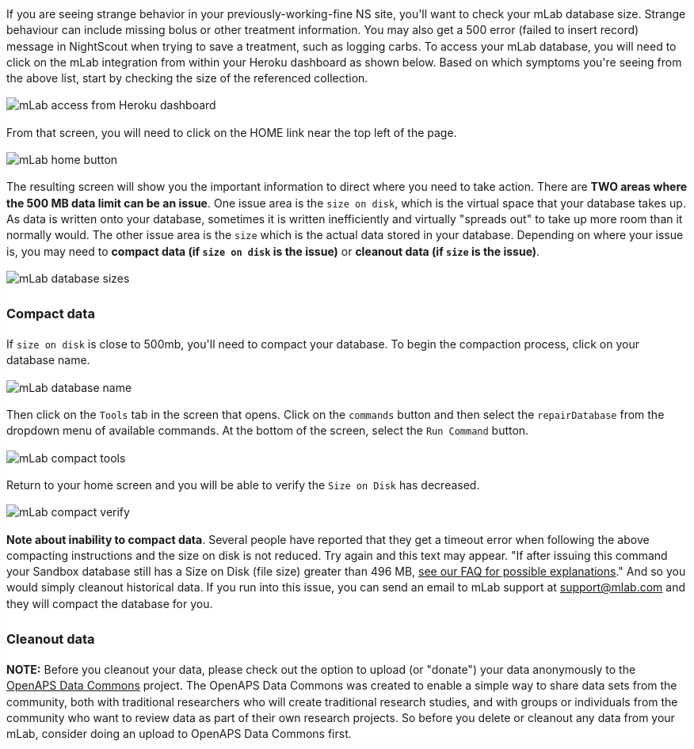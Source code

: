 If you are seeing strange behavior in your previously-working-fine NS site, you'll want to check your mLab database size. Strange behaviour can include missing bolus or other treatment information. You may also get a 500 error (failed to insert record) message in NightScout when trying to save a treatment, such as logging carbs. To access your mLab database, you will need to click on the mLab integration from within your Heroku dashboard as shown below.  Based on which symptoms you're seeing from the above list, start by checking the size of the referenced collection.

![mLab access from Heroku dashboard](../Images/mlab_link.jpg) 

From that screen, you will need to click on the HOME link near the top left of the page.

![mLab home button](../Images/mlab-home.png) 

The resulting screen will show you the important information to direct where you need to take action. There are **TWO areas where the 500 MB data limit can be an issue**.  One issue area is the `size on disk`, which is the virtual space that your database takes up.  As data is written onto your database, sometimes it is written inefficiently and virtually "spreads out" to take up more room than it normally would. The other issue area is the `size` which is the actual data stored in your database.  Depending on where your issue is, you may need to **compact data (if `size on disk` is the issue)** or **cleanout data (if `size` is the issue)**. 

![mLab database sizes](../Images/mlab_size2.jpg) 

### Compact data

If `size on disk` is close to 500mb, you'll need to compact your database.  To begin the compaction process, click on your database name.

![mLab database name](../Images/mlab_compact1.png) 

Then click on the `Tools` tab in the screen that opens.  Click on the `commands` button and then select the `repairDatabase` from the dropdown menu of available commands.  At the bottom of the screen, select the `Run Command` button. 

![mLab compact tools](../Images/mlab_compact2.png) 

Return to your home screen and you will be able to verify the `Size on Disk` has decreased.

![mLab compact verify](../Images/mlab_compact3.png) 

**Note about inability to compact data**.  Several people have reported that they get a timeout error when following the above compacting instructions and the size on disk is not reduced. Try again and this text may appear. "If after issuing this command your Sandbox database still has a Size on Disk (file size) greater than 496 MB, [see our FAQ for possible explanations](https://docs.mlab.com/ops/#sandbox-not-compacting)." And so you would simply cleanout historical data. If you run into this issue, you can send an email to mLab support at support@mlab.com and they will compact the database for you.

### Cleanout data

 **NOTE:**  Before you cleanout your data, please check out the option to upload (or "donate") your data anonymously to the [OpenAPS Data Commons](http://openaps.readthedocs.io/en/latest/docs/Give%20Back-Pay%20It%20Forward/data-commons-data-donation.html) project.  The OpenAPS Data Commons was created to enable a simple way to share data sets from the community, both with traditional researchers who will create traditional research studies, and with groups or individuals from the community who want to review data as part of their own research projects. So before you delete or cleanout any data from your mLab, consider doing an upload to OpenAPS Data Commons first.
